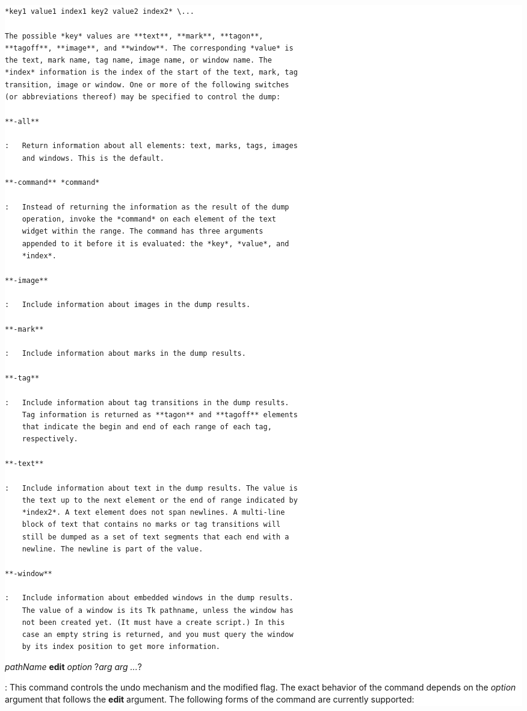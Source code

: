     *key1 value1 index1 key2 value2 index2* \...

    The possible *key* values are **text**, **mark**, **tagon**,
    **tagoff**, **image**, and **window**. The corresponding *value* is
    the text, mark name, tag name, image name, or window name. The
    *index* information is the index of the start of the text, mark, tag
    transition, image or window. One or more of the following switches
    (or abbreviations thereof) may be specified to control the dump:

    **-all**

    :   Return information about all elements: text, marks, tags, images
        and windows. This is the default.

    **-command** *command*

    :   Instead of returning the information as the result of the dump
        operation, invoke the *command* on each element of the text
        widget within the range. The command has three arguments
        appended to it before it is evaluated: the *key*, *value*, and
        *index*.

    **-image**

    :   Include information about images in the dump results.

    **-mark**

    :   Include information about marks in the dump results.

    **-tag**

    :   Include information about tag transitions in the dump results.
        Tag information is returned as **tagon** and **tagoff** elements
        that indicate the begin and end of each range of each tag,
        respectively.

    **-text**

    :   Include information about text in the dump results. The value is
        the text up to the next element or the end of range indicated by
        *index2*. A text element does not span newlines. A multi-line
        block of text that contains no marks or tag transitions will
        still be dumped as a set of text segments that each end with a
        newline. The newline is part of the value.

    **-window**

    :   Include information about embedded windows in the dump results.
        The value of a window is its Tk pathname, unless the window has
        not been created yet. (It must have a create script.) In this
        case an empty string is returned, and you must query the window
        by its index position to get more information.

*pathName* **edit** *option* ?*arg arg \...*?

:   This command controls the undo mechanism and the modified flag. The
    exact behavior of the command depends on the *option* argument that
    follows the **edit** argument. The following forms of the command
    are currently supported:
